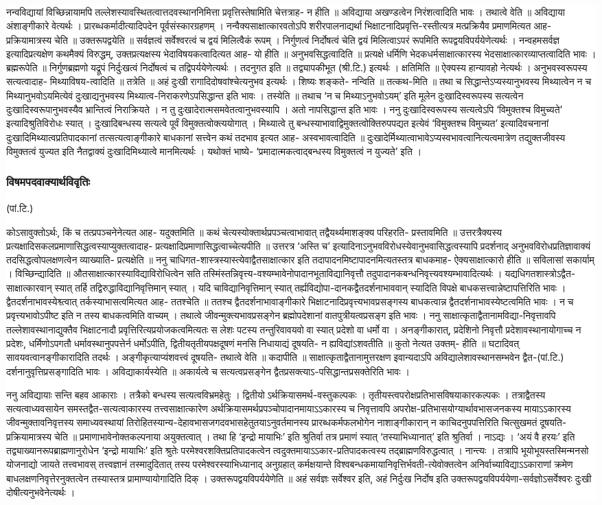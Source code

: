 नन्वविद्यायां विच्छिन्नायामपि तल्लेशस्यावस्थितत्वात्तदवस्थाननिमित्ता प्रवृत्तिस्तेषामिति चेत्तत्राह- न हीति ॥ अविद्याया अखण्डत्वेन निरंशत्वादिति भावः । तथात्वे वेति ॥ अविद्याया अंशाङ्गीकारे वेत्यर्थः । प्रारब्धकर्मादीत्यादिपदेन पूर्वसंस्कारग्रहणम् । नन्वैक्यसाक्षात्कारवतोऽपि शरीरपालनाद्यर्था भिक्षाटनादिप्रवृत्ति-रस्तीत्यत्र मत्प्रक्रियैव प्रमाणमित्यत आह- प्रक्रियामात्रस्य चेति ॥ उक्तरूपद्वयेति ॥ सर्वज्ञत्वं सर्वेश्वरत्वं च द्वयं मिलित्वैकं रूपम् । निर्गुणत्वं निर्दोषत्वं चेति द्वयं मिलित्वाऽपरं रूपमिति रूपद्वयविपर्ययेणेत्यर्थः । नन्वहमसर्वज्ञ इत्यादिप्रत्यक्षेण कथमैक्यं विरुद्धम्, उक्तप्रत्यक्षस्य भेदाविषयकत्वादित्यत आह- यो हीति ॥ अनुभवसिद्धत्वादिति ॥ प्रत्यक्षे धर्मिणि भेदकधर्मसाक्षात्कारस्य भेदसाक्षात्कारव्याप्तत्वादिति भावः । ब्रह्मरूपेति ॥ निर्गुणब्रह्मणो यद्रूपं निर्दुःखत्वं निर्दोषत्वं च तद्विपर्ययेणेत्यर्थः । तदनुगत इति ॥ तद्व्यापकीभूत (श्री.टि.) इत्यर्थः । क्षतिमिति ॥ ऐक्यस्य हान्यावहो नेत्यर्थः । अनुभवस्वरूपस्य सत्यत्वादाह- मिथ्याविषय-त्वादिति ॥ तत्रेति ॥ अहं दुःखी रागादिदोषवांश्चेत्यनुभव इत्यर्थः । शिष्यः शङ्कते- नन्विति ॥ तत्कथ-मिति ॥ तथा च सिद्धान्तेऽप्यस्यानुभवस्य मिथ्यात्वेन न च मिथ्यानुभवोऽयमित्येवं दुःखाद्यनुभवस्य मिथ्यात्व-निराकरणेऽपसिद्धान्त इति भावः । तस्येति ॥ तथाच ‘न च मिथ्याऽनुभवोऽयम्’ इति मूलेन दुःखादिस्वरूपस्य सत्यत्वेन दुःखादिस्वरूपानुभवस्यैव भ्रान्तित्वं निराक्रियते । न तु दुःखादेरात्मसमवेतत्वानुभवस्यापि । अतो नापसिद्धान्त इति भावः । ननु दुःखादिस्वरूपस्य सत्यत्वेऽपि ‘विमुक्तश्च विमुच्यते’ इत्यादिश्रुतिविरोधः स्यात् । दुःखादिबन्धस्य सत्यत्वे पूर्वं विमुक्तत्वोक्त्ययोगात् । मिथ्यात्वे तु बन्धस्याभावाद्विमुक्तत्वोक्तिरुपपद्यत इत्येवं ‘विमुक्तश्च विमुच्यत’ इत्यादिवचनानां दुःखादिमिथ्यात्वप्रतिपादकानां तत्सत्यत्वाङ्गीकारे बाधकानां सत्त्वेन कथं तदभाव इत्यत आह- अस्वभावत्वादिति ॥ दुःखादेर्मिथ्यात्वाभावेऽप्यस्वभावत्वानित्यत्वमात्रेण तद्युक्तजीवस्य विमुक्तत्वं युज्यत इति नैतद्वाक्यं दुःखादिमिथ्यात्वे मानमित्यर्थः । यथोक्तं भाष्ये- ‘प्रमादात्मकत्वाद्बन्धस्य विमुक्तत्वं न युज्यते’ इति ।

### **विषमपदवाक्यार्थविवृतिः**

(पां.टि.)

कोऽसावुक्तोऽर्थः, किं च तत्प्रपञ्चनेनेत्यत आह- यदुक्तमिति ॥ कथं चेत्यस्योक्तार्थप्रपञ्चत्वाभावात् तद्वैयर्थ्यमाशङ्क्य परिहरति- प्रस्तावमिति ॥ उत्तरत्रैक्यस्य प्रत्यक्षादिसकलप्रमाणासिद्धत्वस्याप्युक्तत्वादाह- प्रत्यक्षादिप्रमाणासिद्धत्वाच्चेत्यपीति ॥ उत्तरत्र ‘अस्ति च’ इत्यादिनाऽनुभवविरोधस्येवानुभवासिद्धत्वस्यापि प्रदर्शनाद् अनुभवविरोधप्रतिज्ञावाक्यं तदसिद्धत्वोपलक्षणत्वेन व्याख्याति- प्रत्यक्षेति ॥ ननु चाधिगत-शास्त्रस्यास्त्येवाद्वैतसाक्षात्कार इति तदापादनमिष्टापादनमित्यतस्तत्र बाधकमाह- ऐक्यसाक्षात्कारो हीति ॥ सविलासां सकार्याम् । विच्छिन्द्यादिति ॥ औतसाक्षात्कारस्याविद्याविरोधित्वेन सति तस्मिंस्तन्निवृत्त्य-वश्यम्भावेनोपादानभूताविद्यानिवृत्तौ तदुपादानकबन्धनिवृत्त्यवश्यम्भावादित्यर्थः । यद्यधिगतशास्त्रोऽद्वैत-साक्षात्कारवान् स्यात् तर्हि तद्विरुद्धाविद्यानिवृत्तिमान् स्यात् । यदि चाविद्यानिवृत्तिमान् स्यात् तर्ह्यविद्योपा-दानकद्वैतदर्शनाभाववान् स्यादिति विपक्षे बाधकसत्त्वान्नेष्टापत्तिरिति भावः । द्वैतदर्शनाभावस्येश्व्त्वात् तर्कस्याभासत्वमित्यत आह- ततश्चेति ॥ ततश्च द्वैतदर्शनाभावाङ्गीकारे भिक्षाटनादिप्रवृत्त्यभावप्रसङ्गस्य बाधकत्वान्न द्वैतदर्शनाभावस्येष्टत्वमिति भावः । न च प्रवृत्त्यभावोऽपीष्ट इति न तस्य बाधकत्वमिति वाच्यम् । तथात्वे जीवन्मुक्त्यभावप्रसङ्गेन ब्रह्मोपदेशानां वातपुत्रीयत्वप्रसङ्ग इति भावः । ननु साक्षात्कृताद्वैतानामविद्या-निवृत्तावपि तल्लेशावस्थानाद्युक्तैव भिक्षाटनादौ प्रवृत्तिरित्यप्रयोजकत्वमित्यतः स लेशः पटस्य तन्तुरिवावयवो वा स्यात् प्रदेशो वा धर्मो वा । अनङ्गीकारात्, प्रदेशिनो निवृत्तौ प्रदेशावस्थानायोगाच्च न प्रदेशः, धर्मिणोऽपगतौ धर्मावस्थानुपपत्तेर्न धर्मोऽपीति, द्वितीयतृतीयपक्षदूषणं मनसि निधायाद्यं दूषयति- न ह्यविद्यांऽशवतीति ॥ कुतो नेत्यत उक्तम्- हीति ॥ घटादिवत् सावयवत्वानङ्गीकारादिति तदर्थः । अङ्गीकृत्याप्यंशवत्त्वं दूषयति- तथात्वे वेति ॥ कदापीति ॥ साक्षात्कृताद्वैतानामुत्तरक्षण इवान्यदाऽपि अविद्यालेशावस्थानसम्भवेन द्वैत-(पां.टि.) दर्शनानुवृत्तिप्रसङ्गादिति भावः । अविद्याकार्यस्येति ॥ अकार्यत्वे च सत्यत्वप्रसङ्गेन द्वैतप्रसक्त्याऽ-पसिद्धान्तप्रसक्तेरिति भावः ।

ननु अविद्यायाः सन्ति बहव आकाराः । तत्रैको बन्धस्य सत्यत्वविभ्रमहेतुः । द्वितीयो ऽर्थक्रियासमर्थ-वस्तुकल्पकः । तृतीयस्त्वपरोक्षप्रतिभासविषयाकारकल्पकः । तत्राद्वैतस्य सत्यत्वाध्यवसायेन समस्तद्वैत-सत्यत्वाकारस्य तत्त्वसाक्षात्कारेण अर्थक्रियासमर्थप्रपञ्चोपादानमायाऽऽकारस्य च निवृत्तावपि अपरोक्ष-प्रतिभासयोग्यार्थावभासजनकस्य मायाऽऽकारस्य जीवन्मुक्तावनिवृत्तस्य समाध्यवस्थायां तिरोहितस्यान्य-देहावभासजगदवभासहेतुतयाऽनुवर्तमानस्य प्रारब्धकर्मफलभोगेन नाशाङ्गीकारान् न काचिदनुपपत्तिरिति चित्सुखमतं दूषयति- प्रक्रियामात्रस्य चेति ॥ प्रमाणाभावेनोक्तकल्पनाया अयुक्तत्वात् । तथा हि ‘इन्द्रो मायाभिः’ इति श्रुतिर्वा तत्र प्रमाणं स्यात् ‘तस्याभिध्यानात्’ इति श्रुतिर्वा । नाऽद्यः । ‘अयं वै हरयः’ इति तद्व्याख्यानरूपब्राह्मणानुरोधेन ‘इन्द्रो मायाभिः’ इति श्रुतेः परमेश्वरशक्तिप्रतिपादकत्वेन त्वदुक्तमायाऽऽकार-प्रतिपादकत्वस्य तद्ब्राह्मणविरुद्धत्वात् । नान्त्यः । तत्रापि भूयोभूयस्तस्मिन्मनसो योजनाद्यो जायते तत्त्वभावस् तत्त्वज्ञानं तस्मादुदितात् तस्य परमेश्वरस्याभिध्यानाद् अनुग्रहात् कर्मक्षयान्ते विश्वबन्धकमायानिवृत्तिर्भवती-त्येवोक्तत्वेन अनिर्वाच्याविद्याऽऽकाराणां क्रमेण बाधलक्षणनिवृत्तेरनुक्तत्वेन तस्यास्तत्र प्रामाण्यायोगादिति दिक् । उक्तरूपद्वयविपर्ययेणेति ॥ अहं सर्वज्ञः सर्वेश्वर इति, अहं निर्दुःख निर्दोष इति उक्तरूपद्वयविपर्ययेणा-सर्वज्ञोऽसर्वेश्वरः दुःखी दोषीत्यनुभवेनेत्यर्थः ।
